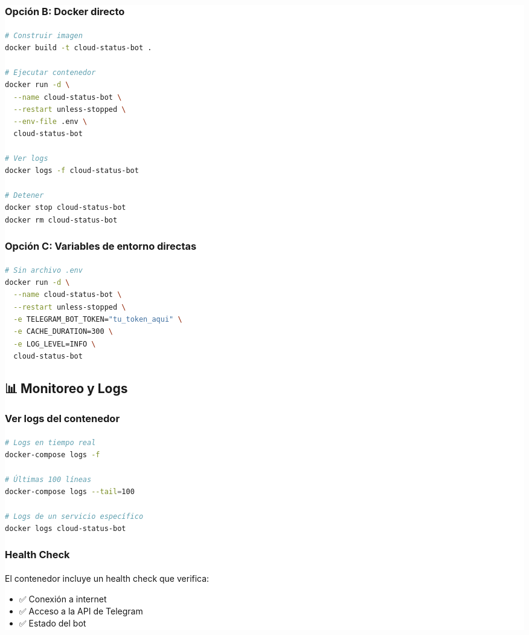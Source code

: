 ### Opción B: Docker directo
```bash
# Construir imagen
docker build -t cloud-status-bot .

# Ejecutar contenedor
docker run -d \
  --name cloud-status-bot \
  --restart unless-stopped \
  --env-file .env \
  cloud-status-bot

# Ver logs
docker logs -f cloud-status-bot

# Detener
docker stop cloud-status-bot
docker rm cloud-status-bot
```

### Opción C: Variables de entorno directas
```bash
# Sin archivo .env
docker run -d \
  --name cloud-status-bot \
  --restart unless-stopped \
  -e TELEGRAM_BOT_TOKEN="tu_token_aqui" \
  -e CACHE_DURATION=300 \
  -e LOG_LEVEL=INFO \
  cloud-status-bot
```

## 📊 Monitoreo y Logs

### Ver logs del contenedor
```bash
# Logs en tiempo real
docker-compose logs -f

# Últimas 100 líneas
docker-compose logs --tail=100

# Logs de un servicio específico
docker logs cloud-status-bot
```

### Health Check
El contenedor incluye un health check que verifica:
- ✅ Conexión a internet
- ✅ Acceso a la API de Telegram
- ✅ Estado del bot
